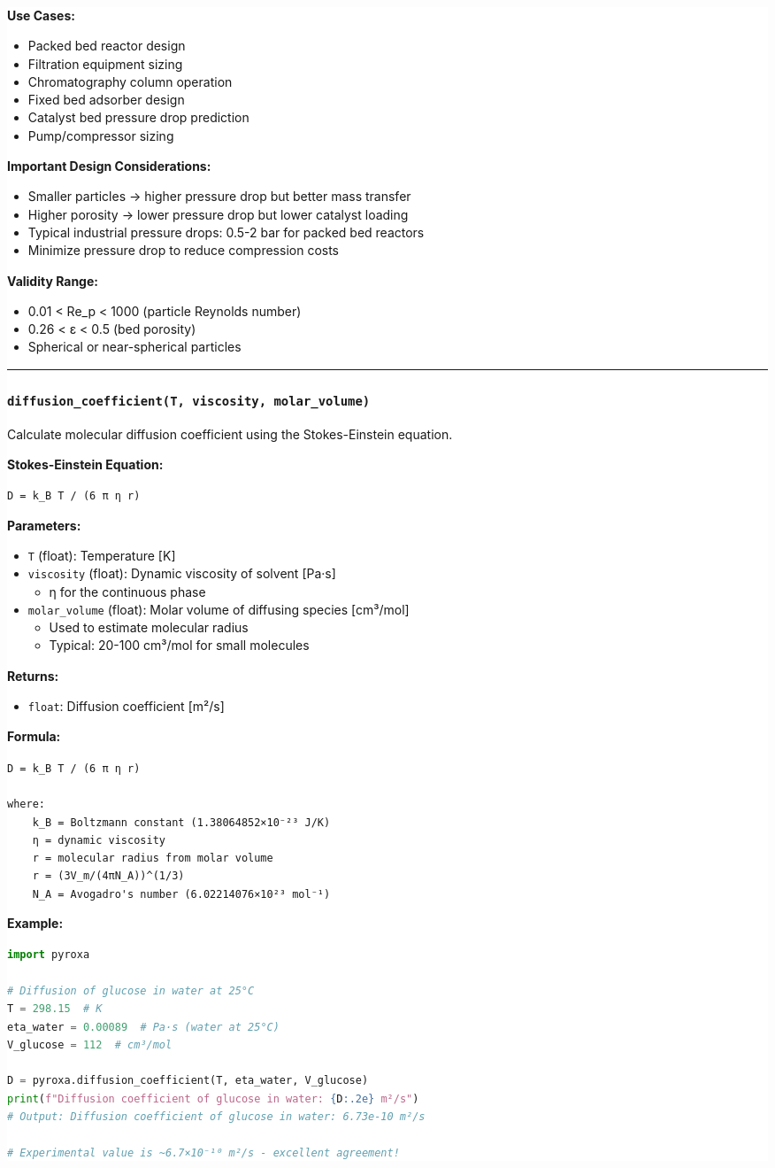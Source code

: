 **Use Cases:**
- Packed bed reactor design
- Filtration equipment sizing
- Chromatography column operation
- Fixed bed adsorber design
- Catalyst bed pressure drop prediction
- Pump/compressor sizing

**Important Design Considerations:**
- Smaller particles → higher pressure drop but better mass transfer
- Higher porosity → lower pressure drop but lower catalyst loading
- Typical industrial pressure drops: 0.5-2 bar for packed bed reactors
- Minimize pressure drop to reduce compression costs

**Validity Range:**
- 0.01 < Re_p < 1000 (particle Reynolds number)
- 0.26 < ε < 0.5 (bed porosity)
- Spherical or near-spherical particles

---

### `diffusion_coefficient(T, viscosity, molar_volume)`

Calculate molecular diffusion coefficient using the Stokes-Einstein equation.

**Stokes-Einstein Equation:**
```
D = k_B T / (6 π η r)
```

**Parameters:**
- `T` (float): Temperature [K]
- `viscosity` (float): Dynamic viscosity of solvent [Pa·s]
  - η for the continuous phase
- `molar_volume` (float): Molar volume of diffusing species [cm³/mol]
  - Used to estimate molecular radius
  - Typical: 20-100 cm³/mol for small molecules

**Returns:**
- `float`: Diffusion coefficient [m²/s]

**Formula:**
```
D = k_B T / (6 π η r)

where:
    k_B = Boltzmann constant (1.38064852×10⁻²³ J/K)
    η = dynamic viscosity
    r = molecular radius from molar volume
    r = (3V_m/(4πN_A))^(1/3)
    N_A = Avogadro's number (6.02214076×10²³ mol⁻¹)
```

**Example:**
```python
import pyroxa

# Diffusion of glucose in water at 25°C
T = 298.15  # K
eta_water = 0.00089  # Pa·s (water at 25°C)
V_glucose = 112  # cm³/mol

D = pyroxa.diffusion_coefficient(T, eta_water, V_glucose)
print(f"Diffusion coefficient of glucose in water: {D:.2e} m²/s")
# Output: Diffusion coefficient of glucose in water: 6.73e-10 m²/s

# Experimental value is ~6.7×10⁻¹⁰ m²/s - excellent agreement!

```